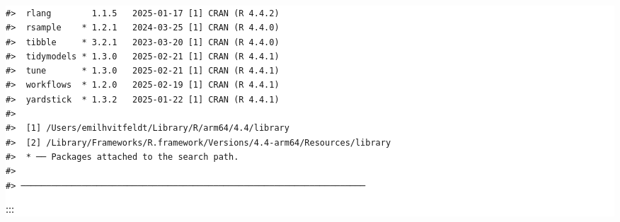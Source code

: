 ```
#>  rlang        1.1.5   2025-01-17 [1] CRAN (R 4.4.2)
#>  rsample    * 1.2.1   2024-03-25 [1] CRAN (R 4.4.0)
#>  tibble     * 3.2.1   2023-03-20 [1] CRAN (R 4.4.0)
#>  tidymodels * 1.3.0   2025-02-21 [1] CRAN (R 4.4.1)
#>  tune       * 1.3.0   2025-02-21 [1] CRAN (R 4.4.1)
#>  workflows  * 1.2.0   2025-02-19 [1] CRAN (R 4.4.1)
#>  yardstick  * 1.3.2   2025-01-22 [1] CRAN (R 4.4.1)
#> 
#>  [1] /Users/emilhvitfeldt/Library/R/arm64/4.4/library
#>  [2] /Library/Frameworks/R.framework/Versions/4.4-arm64/Resources/library
#>  * ── Packages attached to the search path.
#> 
#> ────────────────────────────────────────────────────────────────────
```
:::
